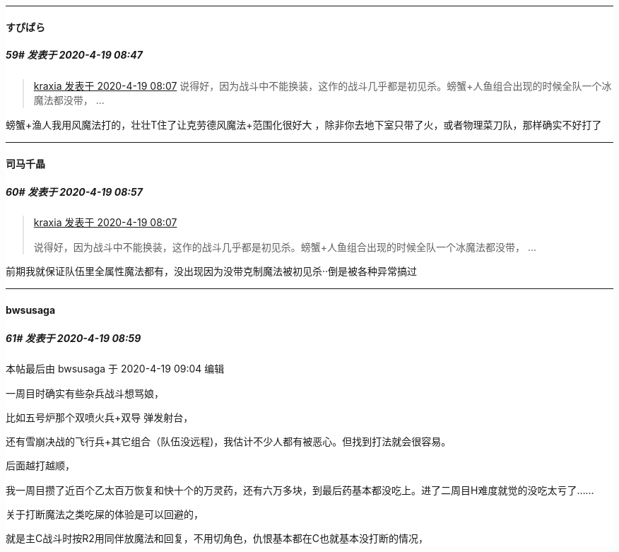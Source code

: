 





-----

####  すぴぱら  
##### 59#       发表于 2020-4-19 08:47



<blockquote><a href="httphttps://bbs.saraba1st.com/2b/forum.php?mod=redirect&amp;goto=findpost&amp;pid=47130616&amp;ptid=1924891" target="_blank">kraxia 发表于 2020-4-19 08:07</a>
 说得好，因为战斗中不能换装，这作的战斗几乎都是初见杀。螃蟹+人鱼组合出现的时候全队一个冰魔法都没带， ...</blockquote>
螃蟹+渔人我用风魔法打的，壮壮T住了让克劳德风魔法+范围化很好大 ，除非你去地下室只带了火，或者物理菜刀队，那样确实不好打了







-----

####  司马千晶  
##### 60#       发表于 2020-4-19 08:57



<blockquote><a href="httphttps://bbs.saraba1st.com/2b/forum.php?mod=redirect&amp;goto=findpost&amp;pid=47130616&amp;ptid=1924891" target="_blank">kraxia 发表于 2020-4-19 08:07</a>

说得好，因为战斗中不能换装，这作的战斗几乎都是初见杀。螃蟹+人鱼组合出现的时候全队一个冰魔法都没带， ...</blockquote>
前期我就保证队伍里全属性魔法都有，没出现因为没带克制魔法被初见杀··倒是被各种异常搞过







-----

####  bwsusaga  
##### 61#       发表于 2020-4-19 08:59



 本帖最后由 bwsusaga 于 2020-4-19 09:04 编辑 

一周目时确实有些杂兵战斗想骂娘，

比如五号炉那个双喷火兵+双导 弹发射台，

还有雪崩决战的飞行兵+其它组合（队伍没远程)，我估计不少人都有被恶心。但找到打法就会很容易。

后面越打越顺，

我一周目攒了近百个乙太百万恢复和快十个的万灵药，还有六万多块，到最后药基本都没吃上。进了二周目H难度就觉的没吃太亏了……


关于打断魔法之类吃屎的体验是可以回避的，

就是主C战斗时按R2用同伴放魔法和回复，不用切角色，仇恨基本都在C也就基本没打断的情况，
